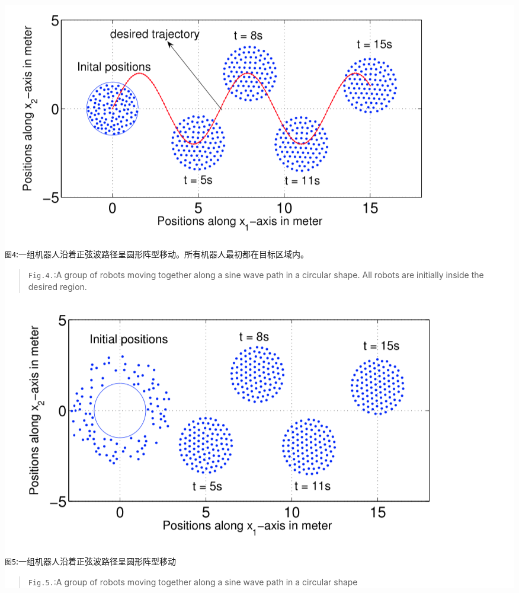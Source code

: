 ![alt text](img/figure4.png)

`图4`:一组机器人沿着正弦波路径呈圆形阵型移动。所有机器人最初都在目标区域内。
>`Fig.4.`:A group of robots moving together along a sine wave path in a circular shape. All robots are initially inside the desired region.

![alt text](img/figure5.png)

`图5`:一组机器人沿着正弦波路径呈圆形阵型移动
>`Fig.5.`:A group of robots moving together along a sine wave path in a circular shape

